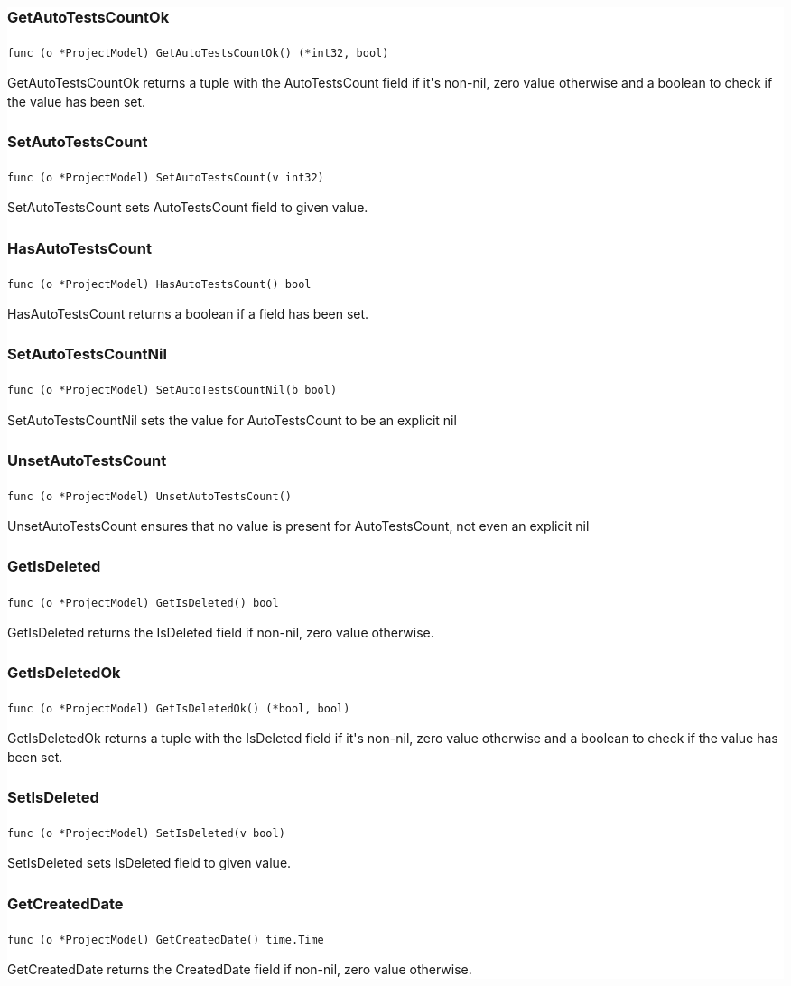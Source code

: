 ### GetAutoTestsCountOk

`func (o *ProjectModel) GetAutoTestsCountOk() (*int32, bool)`

GetAutoTestsCountOk returns a tuple with the AutoTestsCount field if it's non-nil, zero value otherwise
and a boolean to check if the value has been set.

### SetAutoTestsCount

`func (o *ProjectModel) SetAutoTestsCount(v int32)`

SetAutoTestsCount sets AutoTestsCount field to given value.

### HasAutoTestsCount

`func (o *ProjectModel) HasAutoTestsCount() bool`

HasAutoTestsCount returns a boolean if a field has been set.

### SetAutoTestsCountNil

`func (o *ProjectModel) SetAutoTestsCountNil(b bool)`

 SetAutoTestsCountNil sets the value for AutoTestsCount to be an explicit nil

### UnsetAutoTestsCount
`func (o *ProjectModel) UnsetAutoTestsCount()`

UnsetAutoTestsCount ensures that no value is present for AutoTestsCount, not even an explicit nil
### GetIsDeleted

`func (o *ProjectModel) GetIsDeleted() bool`

GetIsDeleted returns the IsDeleted field if non-nil, zero value otherwise.

### GetIsDeletedOk

`func (o *ProjectModel) GetIsDeletedOk() (*bool, bool)`

GetIsDeletedOk returns a tuple with the IsDeleted field if it's non-nil, zero value otherwise
and a boolean to check if the value has been set.

### SetIsDeleted

`func (o *ProjectModel) SetIsDeleted(v bool)`

SetIsDeleted sets IsDeleted field to given value.


### GetCreatedDate

`func (o *ProjectModel) GetCreatedDate() time.Time`

GetCreatedDate returns the CreatedDate field if non-nil, zero value otherwise.
